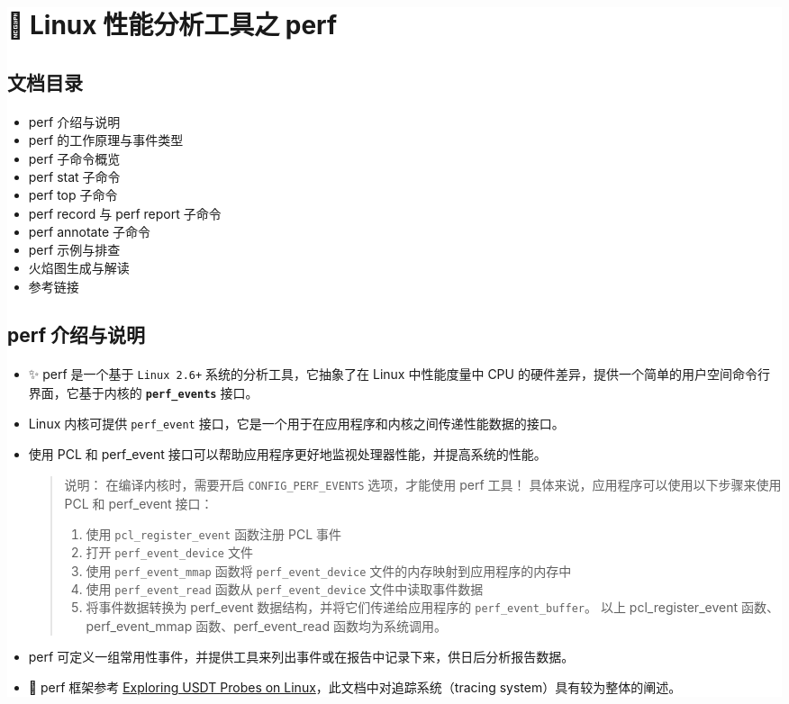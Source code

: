# 🧬 Linux 性能分析工具之 perf

## 文档目录

- perf 介绍与说明
- perf 的工作原理与事件类型
- perf 子命令概览
- perf stat 子命令
- perf top 子命令
- perf record 与 perf report 子命令
- perf annotate 子命令
- perf 示例与排查
- 火焰图生成与解读
- 参考链接

## perf 介绍与说明

- ✨ perf 是一个基于 `Linux 2.6+` 系统的分析工具，它抽象了在 Linux 中性能度量中 CPU 的硬件差异，提供一个简单的用户空间命令行界面，它基于内核的 **`perf_events`** 接口。
- Linux 内核可提供 `perf_event` 接口，它是一个用于在应用程序和内核之间传递性能数据的接口。
- 使用 PCL 和 perf_event 接口可以帮助应用程序更好地监视处理器性能，并提高系统的性能。

  > 说明：
  > 在编译内核时，需要开启 `CONFIG_PERF_EVENTS` 选项，才能使用 perf 工具！
  > 具体来说，应用程序可以使用以下步骤来使用 PCL 和 perf_event 接口：
  > 1. 使用 `pcl_register_event` 函数注册 PCL 事件
  > 2. 打开 `perf_event_device` 文件
  > 3. 使用 `perf_event_mmap` 函数将 `perf_event_device` 文件的内存映射到应用程序的内存中
  > 4. 使用 `perf_event_read` 函数从 `perf_event_device` 文件中读取事件数据
  > 5. 将事件数据转换为 perf_event 数据结构，并将它们传递给应用程序的 `perf_event_buffer`。
  > 以上 pcl_register_event 函数、perf_event_mmap 函数、perf_event_read 函数均为系统调用。

- perf 可定义一组常用性事件，并提供工具来列出事件或在报告中记录下来，供日后分析报告数据。
- 🚀 perf 框架参考 [Exploring USDT Probes on Linux](https://leezhenghui.github.io/linux/2019/03/05/exploring-usdt-on-linux.html)，此文档中对追踪系统（tracing system）具有较为整体的阐述。
